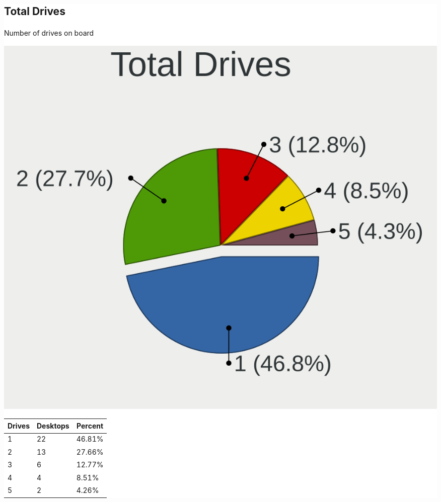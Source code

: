 Total Drives
------------

Number of drives on board

![Total Drives](./images/pie_chart/node_total_drives.svg)


| Drives | Desktops | Percent |
|--------|----------|---------|
| 1      | 22       | 46.81%  |
| 2      | 13       | 27.66%  |
| 3      | 6        | 12.77%  |
| 4      | 4        | 8.51%   |
| 5      | 2        | 4.26%   |
